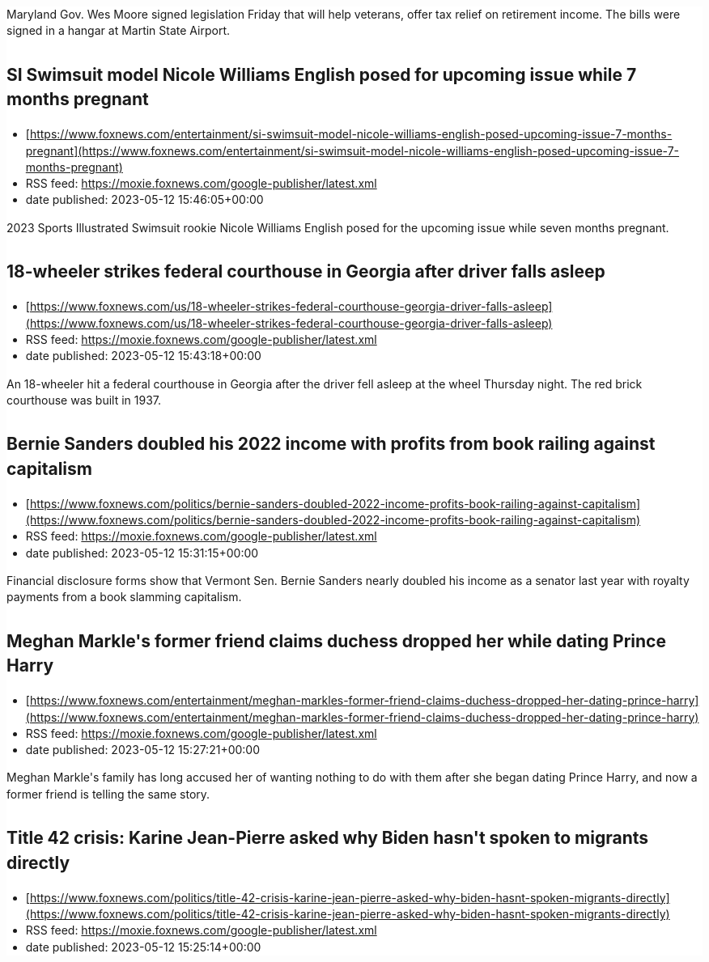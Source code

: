 Maryland Gov. Wes Moore signed legislation Friday that will help veterans, offer tax relief on retirement income. The bills were signed in a hangar at Martin State Airport.

## SI Swimsuit model Nicole Williams English posed for upcoming issue while 7 months pregnant
 - [https://www.foxnews.com/entertainment/si-swimsuit-model-nicole-williams-english-posed-upcoming-issue-7-months-pregnant](https://www.foxnews.com/entertainment/si-swimsuit-model-nicole-williams-english-posed-upcoming-issue-7-months-pregnant)
 - RSS feed: https://moxie.foxnews.com/google-publisher/latest.xml
 - date published: 2023-05-12 15:46:05+00:00

2023 Sports Illustrated Swimsuit rookie Nicole Williams English posed for the upcoming issue while seven months pregnant.

## 18-wheeler strikes federal courthouse in Georgia after driver falls asleep
 - [https://www.foxnews.com/us/18-wheeler-strikes-federal-courthouse-georgia-driver-falls-asleep](https://www.foxnews.com/us/18-wheeler-strikes-federal-courthouse-georgia-driver-falls-asleep)
 - RSS feed: https://moxie.foxnews.com/google-publisher/latest.xml
 - date published: 2023-05-12 15:43:18+00:00

An 18-wheeler hit a federal courthouse in Georgia after the driver fell asleep at the wheel Thursday night. The red brick courthouse was built in 1937.

## Bernie Sanders doubled his 2022 income with profits from book railing against capitalism
 - [https://www.foxnews.com/politics/bernie-sanders-doubled-2022-income-profits-book-railing-against-capitalism](https://www.foxnews.com/politics/bernie-sanders-doubled-2022-income-profits-book-railing-against-capitalism)
 - RSS feed: https://moxie.foxnews.com/google-publisher/latest.xml
 - date published: 2023-05-12 15:31:15+00:00

Financial disclosure forms show that Vermont Sen. Bernie Sanders nearly doubled his income as a senator last year with royalty payments from a book slamming capitalism.

## Meghan Markle's former friend claims duchess dropped her while dating Prince Harry
 - [https://www.foxnews.com/entertainment/meghan-markles-former-friend-claims-duchess-dropped-her-dating-prince-harry](https://www.foxnews.com/entertainment/meghan-markles-former-friend-claims-duchess-dropped-her-dating-prince-harry)
 - RSS feed: https://moxie.foxnews.com/google-publisher/latest.xml
 - date published: 2023-05-12 15:27:21+00:00

Meghan Markle&apos;s family has long accused her of wanting nothing to do with them after she began dating Prince Harry, and now a former friend is telling the same story.

## Title 42 crisis: Karine Jean-Pierre asked why Biden hasn't spoken to migrants directly
 - [https://www.foxnews.com/politics/title-42-crisis-karine-jean-pierre-asked-why-biden-hasnt-spoken-migrants-directly](https://www.foxnews.com/politics/title-42-crisis-karine-jean-pierre-asked-why-biden-hasnt-spoken-migrants-directly)
 - RSS feed: https://moxie.foxnews.com/google-publisher/latest.xml
 - date published: 2023-05-12 15:25:14+00:00
